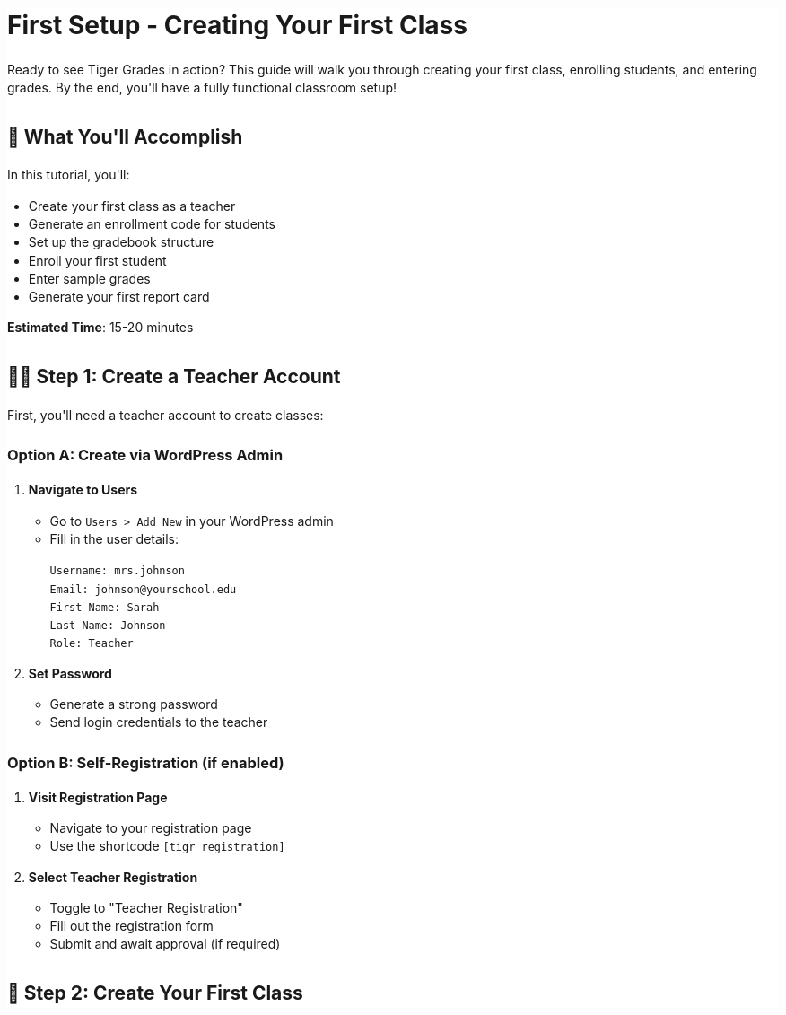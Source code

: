 # First Setup - Creating Your First Class

Ready to see Tiger Grades in action? This guide will walk you through creating your first class, enrolling students, and entering grades. By the end, you'll have a fully functional classroom setup!

## 🎯 What You'll Accomplish

In this tutorial, you'll:
- Create your first class as a teacher
- Generate an enrollment code for students
- Set up the gradebook structure
- Enroll your first student
- Enter sample grades
- Generate your first report card

**Estimated Time**: 15-20 minutes

## 👩‍🏫 Step 1: Create a Teacher Account

First, you'll need a teacher account to create classes:

### Option A: Create via WordPress Admin

1. **Navigate to Users**
   - Go to `Users > Add New` in your WordPress admin
   - Fill in the user details:
     ```
     Username: mrs.johnson
     Email: johnson@yourschool.edu
     First Name: Sarah
     Last Name: Johnson
     Role: Teacher
     ```

2. **Set Password**
   - Generate a strong password
   - Send login credentials to the teacher

### Option B: Self-Registration (if enabled)

1. **Visit Registration Page**
   - Navigate to your registration page
   - Use the shortcode `[tigr_registration]`

2. **Select Teacher Registration**
   - Toggle to "Teacher Registration"
   - Fill out the registration form
   - Submit and await approval (if required)

## 🏫 Step 2: Create Your First Class
